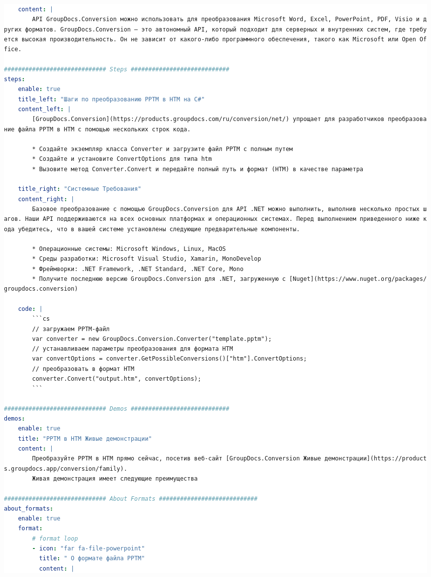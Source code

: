 ```yaml
    content: |
        API GroupDocs.Conversion можно использовать для преобразования Microsoft Word, Excel, PowerPoint, PDF, Visio и других форматов. GroupDocs.Conversion — это автономный API, который подходит для серверных и внутренних систем, где требуется высокая производительность. Он не зависит от какого-либо программного обеспечения, такого как Microsoft или Open Office.

############################# Steps ############################
steps:
    enable: true
    title_left: "Шаги по преобразованию PPTM в HTM на C#"
    content_left: |
        [GroupDocs.Conversion](https://products.groupdocs.com/ru/conversion/net/) упрощает для разработчиков преобразование файла PPTM в HTM с помощью нескольких строк кода.

        * Создайте экземпляр класса Converter и загрузите файл PPTM с полным путем
        * Создайте и установите ConvertOptions для типа htm
        * Вызовите метод Converter.Convert и передайте полный путь и формат (HTM) в качестве параметра
        
    title_right: "Системные Требования"
    content_right: |
        Базовое преобразование с помощью GroupDocs.Conversion для API .NET можно выполнить, выполнив несколько простых шагов. Наши API поддерживаются на всех основных платформах и операционных системах. Перед выполнением приведенного ниже кода убедитесь, что в вашей системе установлены следующие предварительные компоненты.

        * Операционные системы: Microsoft Windows, Linux, MacOS
        * Среды разработки: Microsoft Visual Studio, Xamarin, MonoDevelop
        * Фреймворки: .NET Framework, .NET Standard, .NET Core, Mono
        * Получите последнюю версию GroupDocs.Conversion для .NET, загруженную с [Nuget](https://www.nuget.org/packages/groupdocs.conversion)
        
    code: |
        ```cs
        // загружаем PPTM-файл
        var converter = new GroupDocs.Conversion.Converter("template.pptm");
        // устанавливаем параметры преобразования для формата HTM
        var convertOptions = converter.GetPossibleConversions()["htm"].ConvertOptions;
        // преобразовать в формат HTM
        converter.Convert("output.htm", convertOptions);
        ```
        
############################# Demos ############################
demos:
    enable: true
    title: "PPTM в HTM Живые демонстрации"
    content: |
        Преобразуйте PPTM в HTM прямо сейчас, посетив веб-сайт [GroupDocs.Conversion Живые демонстрации](https://products.groupdocs.app/conversion/family).
        Живая демонстрация имеет следующие преимущества
        
############################# About Formats ############################
about_formats:
    enable: true
    format:
        # format loop
        - icon: "far fa-file-powerpoint"
          title: " О формате файла PPTM"
          content: |
```
